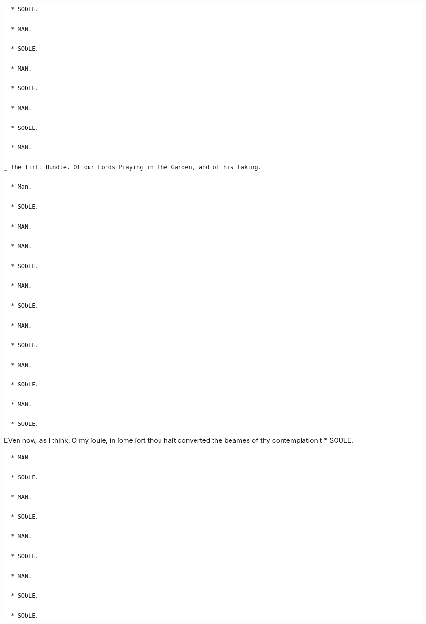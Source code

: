       * SOƲLE.

      * MAN.

      * SOƲLE.

      * MAN.

      * SOƲLE.

      * MAN.

      * SOƲLE.

      * MAN.

    _ The firſt Bundle. Of our Lords Praying in the Garden, and of his taking.

      * Man.

      * SOƲLE.

      * MAN.

      * MAN.

      * SOƲLE.

      * MAN.

      * SOƲLE.

      * MAN.

      * SOƲLE.

      * MAN.

      * SOƲLE.

      * MAN.

      * SOƲLE.
EVen now, as I think, O my ſoule, in ſome ſort thou haſt converted the beames of thy contemplation t
      * SOƲLE.

      * MAN.

      * SOƲLE.

      * MAN.

      * SOƲLE.

      * MAN.

      * SOƲLE.

      * MAN.

      * SOƲLE.

      * SOƲLE.
